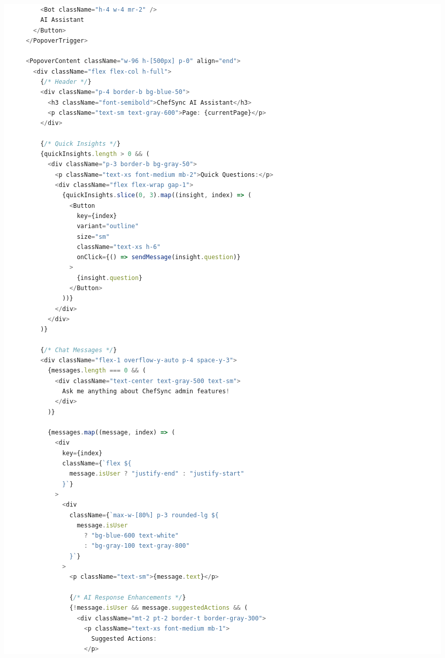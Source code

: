   ```typescript
            <Bot className="h-4 w-4 mr-2" />
            AI Assistant
          </Button>
        </PopoverTrigger>

        <PopoverContent className="w-96 h-[500px] p-0" align="end">
          <div className="flex flex-col h-full">
            {/* Header */}
            <div className="p-4 border-b bg-blue-50">
              <h3 className="font-semibold">ChefSync AI Assistant</h3>
              <p className="text-sm text-gray-600">Page: {currentPage}</p>
            </div>

            {/* Quick Insights */}
            {quickInsights.length > 0 && (
              <div className="p-3 border-b bg-gray-50">
                <p className="text-xs font-medium mb-2">Quick Questions:</p>
                <div className="flex flex-wrap gap-1">
                  {quickInsights.slice(0, 3).map((insight, index) => (
                    <Button
                      key={index}
                      variant="outline"
                      size="sm"
                      className="text-xs h-6"
                      onClick={() => sendMessage(insight.question)}
                    >
                      {insight.question}
                    </Button>
                  ))}
                </div>
              </div>
            )}

            {/* Chat Messages */}
            <div className="flex-1 overflow-y-auto p-4 space-y-3">
              {messages.length === 0 && (
                <div className="text-center text-gray-500 text-sm">
                  Ask me anything about ChefSync admin features!
                </div>
              )}

              {messages.map((message, index) => (
                <div
                  key={index}
                  className={`flex ${
                    message.isUser ? "justify-end" : "justify-start"
                  }`}
                >
                  <div
                    className={`max-w-[80%] p-3 rounded-lg ${
                      message.isUser
                        ? "bg-blue-600 text-white"
                        : "bg-gray-100 text-gray-800"
                    }`}
                  >
                    <p className="text-sm">{message.text}</p>

                    {/* AI Response Enhancements */}
                    {!message.isUser && message.suggestedActions && (
                      <div className="mt-2 pt-2 border-t border-gray-300">
                        <p className="text-xs font-medium mb-1">
                          Suggested Actions:
                        </p>
  ```